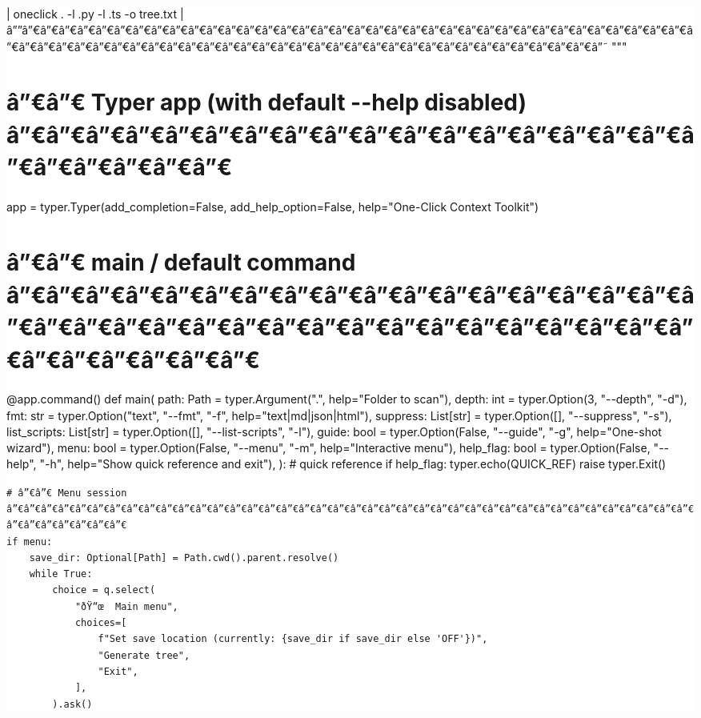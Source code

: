 |  oneclick . -l .py -l .ts -o tree.txt                              |
â””â”€â”€â”€â”€â”€â”€â”€â”€â”€â”€â”€â”€â”€â”€â”€â”€â”€â”€â”€â”€â”€â”€â”€â”€â”€â”€â”€â”€â”€â”€â”€â”€â”€â”€â”€â”€â”€â”€â”€â”€â”€â”€â”€â”€â”€â”€â”€â”€â”€â”€â”€â”€â”€â”€â”€â”€â”€â”€â”€â”€â”€â”€â”€â”€â”€â”€â”€â”€â”˜
"""

# â”€â”€ Typer app (with default --help disabled) â”€â”€â”€â”€â”€â”€â”€â”€â”€â”€â”€â”€â”€â”€â”€â”€â”€â”€â”€â”€â”€â”€â”€
app = typer.Typer(add_completion=False,
                  add_help_option=False,
                  help="One-Click Context Toolkit")

# â”€â”€ main / default command â”€â”€â”€â”€â”€â”€â”€â”€â”€â”€â”€â”€â”€â”€â”€â”€â”€â”€â”€â”€â”€â”€â”€â”€â”€â”€â”€â”€â”€â”€â”€â”€â”€â”€â”€â”€â”€â”€â”€â”€â”€
@app.command()
def main(
    path: Path = typer.Argument(".", help="Folder to scan"),
    depth: int = typer.Option(3, "--depth", "-d"),
    fmt: str = typer.Option("text", "--fmt", "-f", help="text|md|json|html"),
    suppress: List[str] = typer.Option([], "--suppress", "-s"),
    list_scripts: List[str] = typer.Option([], "--list-scripts", "-l"),
    guide: bool = typer.Option(False, "--guide", "-g", help="One-shot wizard"),
    menu: bool  = typer.Option(False, "--menu", "-m", help="Interactive menu"),
    help_flag: bool = typer.Option(False, "--help", "-h",
        help="Show quick reference and exit"),
):
    # quick reference
    if help_flag:
        typer.echo(QUICK_REF)
        raise typer.Exit()

    # â”€â”€ Menu session â”€â”€â”€â”€â”€â”€â”€â”€â”€â”€â”€â”€â”€â”€â”€â”€â”€â”€â”€â”€â”€â”€â”€â”€â”€â”€â”€â”€â”€â”€â”€â”€â”€â”€â”€â”€â”€â”€â”€â”€â”€â”€â”€â”€â”€â”€â”€
    if menu:
        save_dir: Optional[Path] = Path.cwd().parent.resolve()
        while True:
            choice = q.select(
                "ðŸ“œ  Main menu",
                choices=[
                    f"Set save location (currently: {save_dir if save_dir else 'OFF'})",
                    "Generate tree",
                    "Exit",
                ],
            ).ask()
